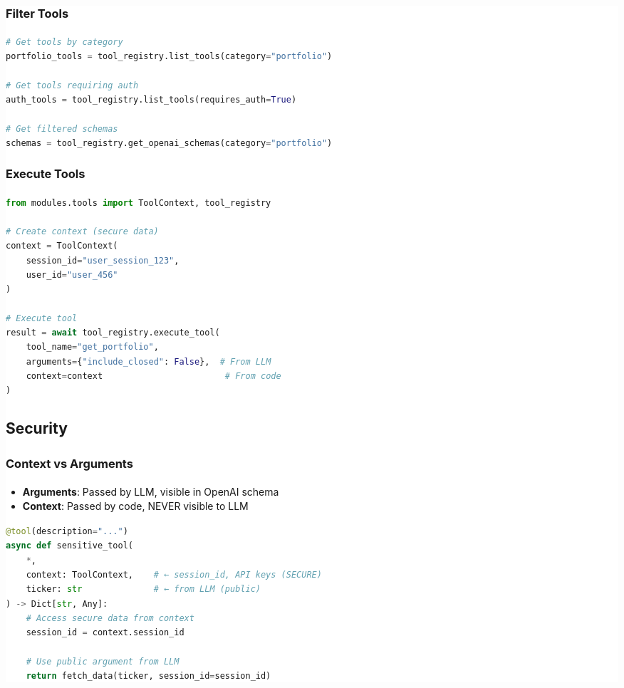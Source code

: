 ### Filter Tools

```python
# Get tools by category
portfolio_tools = tool_registry.list_tools(category="portfolio")

# Get tools requiring auth
auth_tools = tool_registry.list_tools(requires_auth=True)

# Get filtered schemas
schemas = tool_registry.get_openai_schemas(category="portfolio")
```

### Execute Tools

```python
from modules.tools import ToolContext, tool_registry

# Create context (secure data)
context = ToolContext(
    session_id="user_session_123",
    user_id="user_456"
)

# Execute tool
result = await tool_registry.execute_tool(
    tool_name="get_portfolio",
    arguments={"include_closed": False},  # From LLM
    context=context                        # From code
)
```

## Security

### Context vs Arguments

- **Arguments**: Passed by LLM, visible in OpenAI schema
- **Context**: Passed by code, NEVER visible to LLM

```python
@tool(description="...")
async def sensitive_tool(
    *,
    context: ToolContext,    # ← session_id, API keys (SECURE)
    ticker: str              # ← from LLM (public)
) -> Dict[str, Any]:
    # Access secure data from context
    session_id = context.session_id
    
    # Use public argument from LLM
    return fetch_data(ticker, session_id=session_id)
```
